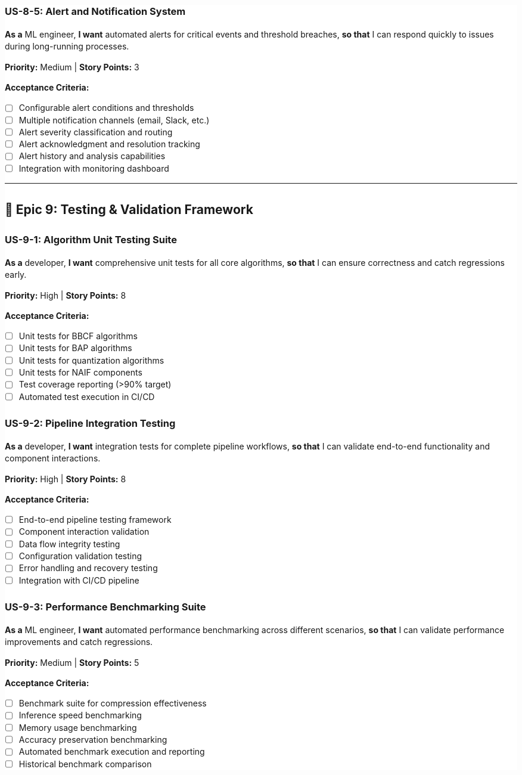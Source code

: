 ### US-8-5: Alert and Notification System
**As a** ML engineer, **I want** automated alerts for critical events and threshold breaches, **so that** I can respond quickly to issues during long-running processes.

**Priority:** Medium | **Story Points:** 3

**Acceptance Criteria:**
- [ ] Configurable alert conditions and thresholds
- [ ] Multiple notification channels (email, Slack, etc.)
- [ ] Alert severity classification and routing
- [ ] Alert acknowledgment and resolution tracking
- [ ] Alert history and analysis capabilities
- [ ] Integration with monitoring dashboard

---

## 🧪 Epic 9: Testing & Validation Framework

### US-9-1: Algorithm Unit Testing Suite
**As a** developer, **I want** comprehensive unit tests for all core algorithms, **so that** I can ensure correctness and catch regressions early.

**Priority:** High | **Story Points:** 8

**Acceptance Criteria:**
- [ ] Unit tests for BBCF algorithms
- [ ] Unit tests for BAP algorithms
- [ ] Unit tests for quantization algorithms
- [ ] Unit tests for NAIF components
- [ ] Test coverage reporting (>90% target)
- [ ] Automated test execution in CI/CD

### US-9-2: Pipeline Integration Testing
**As a** developer, **I want** integration tests for complete pipeline workflows, **so that** I can validate end-to-end functionality and component interactions.

**Priority:** High | **Story Points:** 8

**Acceptance Criteria:**
- [ ] End-to-end pipeline testing framework
- [ ] Component interaction validation
- [ ] Data flow integrity testing
- [ ] Configuration validation testing
- [ ] Error handling and recovery testing
- [ ] Integration with CI/CD pipeline

### US-9-3: Performance Benchmarking Suite
**As a** ML engineer, **I want** automated performance benchmarking across different scenarios, **so that** I can validate performance improvements and catch regressions.

**Priority:** Medium | **Story Points:** 5

**Acceptance Criteria:**
- [ ] Benchmark suite for compression effectiveness
- [ ] Inference speed benchmarking
- [ ] Memory usage benchmarking
- [ ] Accuracy preservation benchmarking
- [ ] Automated benchmark execution and reporting
- [ ] Historical benchmark comparison
